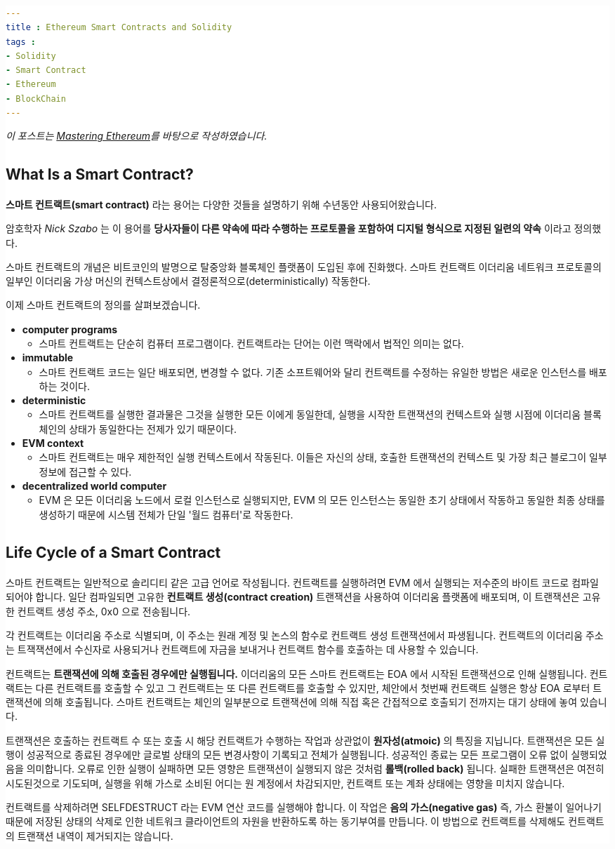 ```yaml
---
title : Ethereum Smart Contracts and Solidity
tags :
- Solidity
- Smart Contract
- Ethereum
- BlockChain
---
```


*이 포스트는 [Mastering Ethereum](https://github.com/ethereumbook/ethereumbook)를 바탕으로 작성하였습니다.*

## What Is a Smart Contract?

**스마트 컨트랙트(smart contract)** 라는 용어는 다양한 것들을 설명하기 위해 수년동안 사용되어왔습니다.

암호학자 *Nick Szabo* 는 이 용어를 **당사자들이 다른 약속에 따라 수행하는 프로토콜을 포함하여 디지털 형식으로 지정된 일련의 약속** 이라고 정의했다.

스마트 컨트랙트의 개념은 비트코인의 발명으로 탈중앙화 블록체인 플랫폼이 도입된 후에 진화했다. 스마트 컨트랙트 이더리움 네트워크 프로토콜의 일부인 이더리움 가상 머신의 컨텍스트상에서 결정론적으로(deterministically) 작동한다.

이제 스마트 컨트랙트의 정의를 살펴보겠습니다.

* **computer programs**
  * 스마트 컨트랙트는 단순히 컴퓨터 프로그램이다. 컨트랙트라는 단어는 이런 맥락에서 법적인 의미는 없다.
* **immutable**
  * 스마트 컨트랙트 코드는 일단 배포되면, 변경할 수 없다. 기존 소프트웨어와 달리 컨트랙트를 수정하는 유일한 방법은 새로운 인스턴스를 배포하는 것이다.
* **deterministic**
  * 스마트 컨트랙트를 실행한 결과물은 그것을 실행한 모든 이에게 동일한데, 실행을 시작한 트랜잭션의 컨텍스트와 실행 시점에 이더리움 블록체인의 상태가 동일한다는 전제가 있기 때문이다.
* **EVM context**
  * 스마트 컨트랙트는 매우 제한적인 실행 컨텍스트에서 작동된다. 이들은 자신의 상태, 호출한 트랜잭션의 컨텍스트 및 가장 최근 블로그이 일부 정보에 접근할 수 있다.
* **decentralized world computer**
  * EVM 은 모든 이더리움 노드에서 로컬 인스턴스로 실행되지만, EVM 의 모든 인스턴스는 동일한 초기 상태에서 작동하고 동일한 최종 상태를 생성하기 때문에 시스템 전체가 단일 '월드 컴퓨터'로 작동한다. 
  
## Life Cycle of a Smart Contract

스마트 컨트랙트는 일반적으로 솔리디티 같은 고급 언어로 작성됩니다. 컨트랙트를 실행하려면 EVM 에서 실행되는 저수준의 바이트 코드로 컴파일 되어야 합니다. 일단 컴파일되면 고유한 **컨트랙트 생성(contract creation)** 트랜잭션을 사용하여 이더리움 플랫폼에 배포되며, 이 트랜잭션은 고유한 컨트랙트 생성 주소, 0x0 으로 전송됩니다.

각 컨트랙트는 이더리움 주소로 식별되며, 이 주소는 원래 계정 및 논스의 함수로 컨트랙트 생성 트랜잭션에서 파생됩니다. 컨트랙트의 이더리움 주소는 트잭잭션에서 수신자로 사용되거나 컨트랙트에 자금을 보내거나 컨트랙트 함수를 호출하는 데 사용할 수 있습니다.

컨트랙트는 **트랜잭션에 의해 호출된 경우에만 실행됩니다.** 이더리움의 모든 스마트 컨트랙트는 EOA 에서 시작된 트랜잭션으로 인해 실행됩니다. 컨트랙트는 다른 컨트랙트를 호출할 수 있고 그 컨트랙트는 또 다른 컨트랙트를 호출할 수 있지만, 체안에서 첫번째 컨트랙트 실행은 항상 EOA 로부터 트랜잭션에 의해 호출됩니다. 스마트 컨트랙트는 체인의 일부분으로 트랜잭션에 의해 직접 혹은 간접적으로 호출되기 전까지는 대기 상태에 놓여 있습니다.

트랜잭션은 호출하는 컨트랙트 수 또는 호출 시 해당 컨트랙트가 수행하는 작업과 상관없이 **원자성(atmoic)** 의 특징을 지닙니다. 트랜잭션은 모든 실행이 성공적으로 종료된 경우에만 글로벌 상태의 모든 변경사항이 기록되고 전체가 실행됩니다. 성공적인 종료는 모든 프로그램이 오류 없이 실행되었음을 의미합니다. 오류로 인한 실행이 실패하면 모든 영향은 트랜잭션이 실행되지 않은 것처럼 **롤백(rolled back)** 됩니다. 실패한 트랜잭션은 여전히 시도된것으로 기도되며, 실행을 위해 가스로 소비된 어디는 원 계정에서 차감되지만, 컨트랙트 또는 계좌 상태에는 영향을 미치지 않습니다.

컨트랙트를 삭제하려면 SELFDESTRUCT 라는 EVM 연산 코드를 실행해야 합니다. 이 작업은 **음의 가스(negative gas)** 즉, 가스 환불이 일어나기 때문에 저장된 상태의 삭제로 인한 네트워크 클라이언트의 자원을 반환하도록 하는 동기부여를 만듭니다. 이 방법으로 컨트랙트를 삭제해도 컨트랙트의 트랜잭션 내역이 제거되지는 않습니다.
